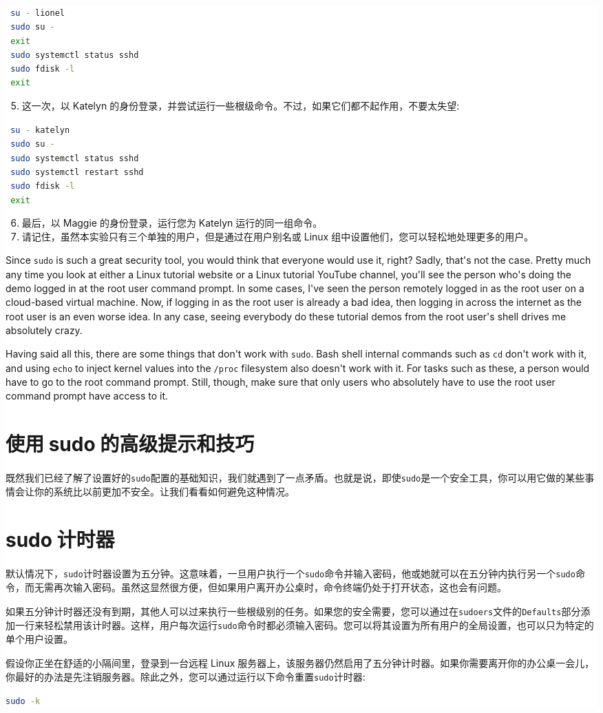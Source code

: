 ```sh
 su - lionel
 sudo su -
 exit
 sudo systemctl status sshd
 sudo fdisk -l
 exit
```

5.  这一次，以 Katelyn 的身份登录，并尝试运行一些根级命令。不过，如果它们都不起作用，不要太失望:

```sh
 su - katelyn
 sudo su -
 sudo systemctl status sshd
 sudo systemctl restart sshd
 sudo fdisk -l
 exit
```

6.  最后，以 Maggie 的身份登录，运行您为 Katelyn 运行的同一组命令。
7.  请记住，虽然本实验只有三个单独的用户，但是通过在用户别名或 Linux 组中设置他们，您可以轻松地处理更多的用户。

Since `sudo` is such a great security tool, you would think that everyone would use it, right? Sadly, that's not the case. Pretty much any time you look at either a Linux tutorial website or a Linux tutorial YouTube channel, you'll see the person who's doing the demo logged in at the root user command prompt. In some cases, I've seen the person remotely logged in as the root user on a cloud-based virtual machine. Now, if logging in as the root user is already a bad idea, then logging in across the internet as the root user is an even worse idea. In any case, seeing everybody do these tutorial demos from the root user's shell drives me absolutely crazy.

Having said all this, there are some things that don't work with `sudo`. Bash shell internal commands such as `cd` don't work with it, and using `echo` to inject kernel values into the `/proc` filesystem also doesn't work with it. For tasks such as these, a person would have to go to the root command prompt. Still, though, make sure that only users who absolutely have to use the root user command prompt have access to it.

# 使用 sudo 的高级提示和技巧

既然我们已经了解了设置好的`sudo`配置的基础知识，我们就遇到了一点矛盾。也就是说，即使`sudo`是一个安全工具，你可以用它做的某些事情会让你的系统比以前更加不安全。让我们看看如何避免这种情况。

# sudo 计时器

默认情况下，`sudo`计时器设置为五分钟。这意味着，一旦用户执行一个`sudo`命令并输入密码，他或她就可以在五分钟内执行另一个`sudo`命令，而无需再次输入密码。虽然这显然很方便，但如果用户离开办公桌时，命令终端仍处于打开状态，这也会有问题。

如果五分钟计时器还没有到期，其他人可以过来执行一些根级别的任务。如果您的安全需要，您可以通过在`sudoers`文件的`Defaults`部分添加一行来轻松禁用该计时器。这样，用户每次运行`sudo`命令时都必须输入密码。您可以将其设置为所有用户的全局设置，也可以只为特定的单个用户设置。

假设你正坐在舒适的小隔间里，登录到一台远程 Linux 服务器上，该服务器仍然启用了五分钟计时器。如果你需要离开你的办公桌一会儿，你最好的办法是先注销服务器。除此之外，您可以通过运行以下命令重置`sudo`计时器:

```sh
sudo -k
```
